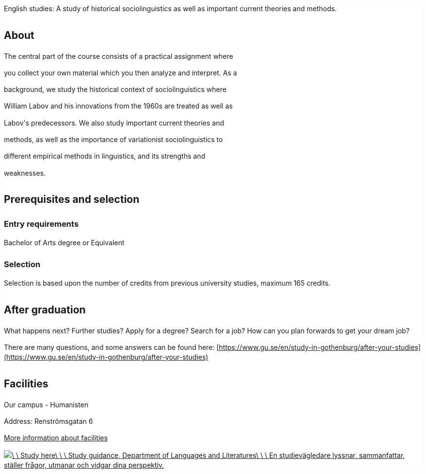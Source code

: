 English studies: A study of historical sociolinguistics as well as important current theories and methods.

## About

The central part of the course consists of a practical assignment where

you collect your own material which you then analyze and interpret. As a

background, we study the historical context of sociolinguistics where

William Labov and his innovations from the 1960s are treated as well as

Labov's predecessors. We also study important current theories and

methods, as well as the importance of variationist sociolinguistics to

different empirical methods in linguistics, and its strengths and

weaknesses.

## Prerequisites and selection

### Entry requirements

Bachelor of Arts degree or Equivalent

### Selection

Selection is based upon the number of credits from previous university studies, maximum 165 credits.

## After graduation

What happens next? Further studies? Apply for a degree? Search for a job? How can you plan forwards to get your dream job?

There are many questions, and some answers can be found here: [https://www.gu.se/en/study-in-gothenburg/after-your-studies](https://www.gu.se/en/study-in-gothenburg/after-your-studies)

## Facilities

Our campus - Humanisten

Address: Renströmsgatan 6

[More information about facilities](https://www.gu.se/en/study-gothenburg/our-campus-humanisten)

[![](/sites/default/files/dynamic-image/dynamic_image_2188_264/public/2020-04/gabrielle-henderson-HJckKnwCXxQ-unsplash.jpg?media_id=3813&width=1904&height=226)\\
\\
Study here\\
\\
\\
Study guidance, Department of Languages and Literatures\\
\\
\\
En studievägledare lyssnar, sammanfattar, ställer frågor, utmanar och vidgar dina perspektiv.](/en/languages/study-here/study-guidance)
